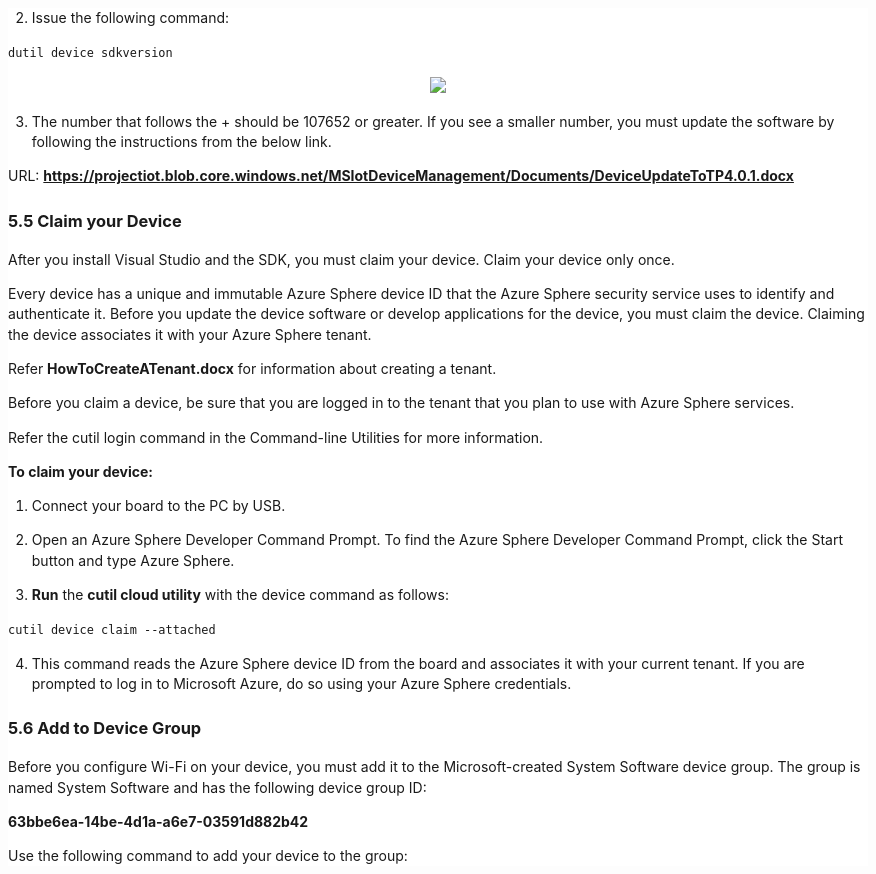2. Issue the following command: 

```
dutil device sdkversion
```

<p align="center">
  <img src="https://github.com/sysgain/MSIotDeviceManagement/raw/master/Images/63.png">
</p>

3. The number that follows the + should be 107652 or greater. If you see a smaller number, you must update the software by following the instructions from the below link.

URL: **https://projectiot.blob.core.windows.net/MSIotDeviceManagement/Documents/DeviceUpdateToTP4.0.1.docx**
 

### 5.5 Claim your Device

After you install Visual Studio and the SDK, you must claim your device. Claim your device only once. 

Every device has a unique and immutable Azure Sphere device ID that the Azure Sphere security service uses to identify and authenticate it. Before you update the device software or develop applications for the device, you must claim the device. Claiming the device associates it with your Azure Sphere tenant.

Refer  **HowToCreateATenant.docx** for information about creating a tenant.

Before you claim a device, be sure that you are logged in to the tenant that you plan to use with Azure Sphere services.

Refer the cutil login command in the Command-line Utilities  for more information.

**To claim your device:**

1. Connect your board to the PC by USB. 

2. Open an Azure Sphere Developer Command Prompt. To find the Azure Sphere Developer Command Prompt, click the Start button and type Azure Sphere.

3. **Run** the **cutil cloud utility** with the device command as follows:

```
cutil device claim --attached
```

4.	This command reads the Azure Sphere device ID from the board and associates it with your current tenant. If you are prompted to log in to Microsoft Azure, do so using your Azure Sphere credentials.

### 5.6 Add to Device Group

Before you configure Wi-Fi on your device, you must add it to the Microsoft-created System Software device group. The group is named System Software and has the following device group ID:

**63bbe6ea-14be-4d1a-a6e7-03591d882b42**

Use the following command to add your device to the group:
